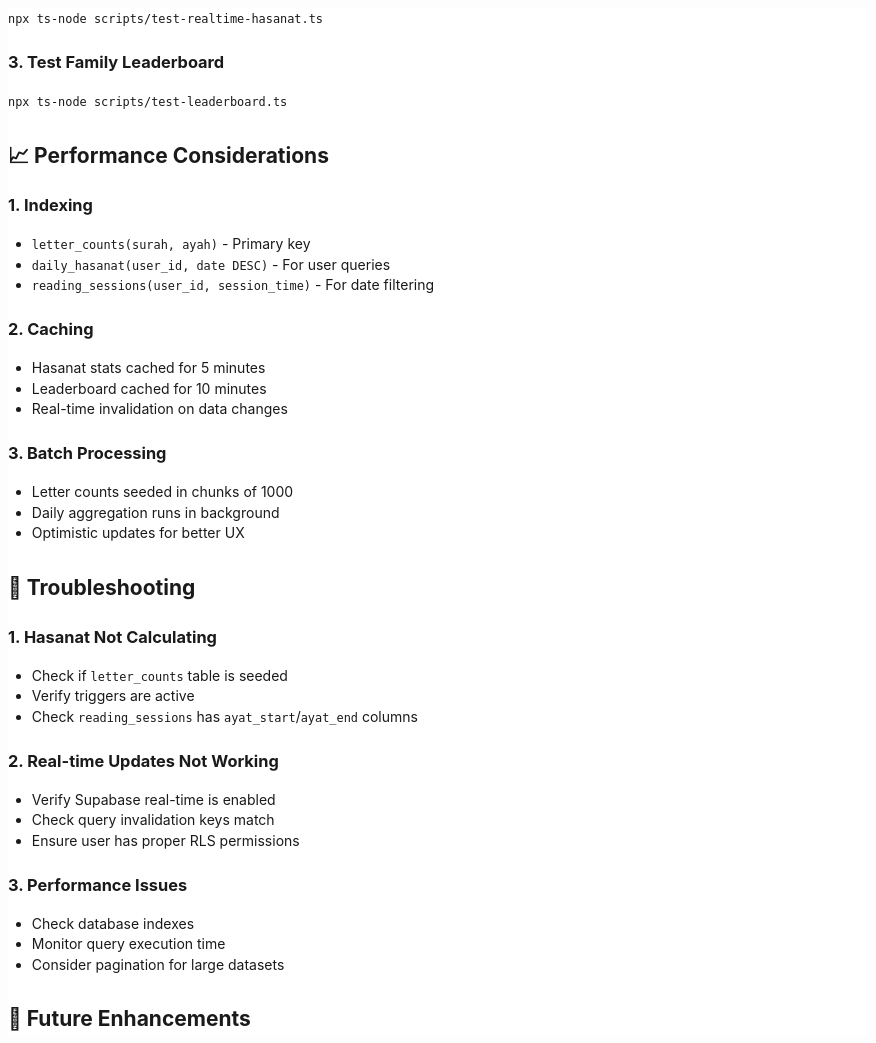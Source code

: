 ```bash
npx ts-node scripts/test-realtime-hasanat.ts
```

### 3. Test Family Leaderboard

```bash
npx ts-node scripts/test-leaderboard.ts
```

## 📈 Performance Considerations

### 1. Indexing

- `letter_counts(surah, ayah)` - Primary key
- `daily_hasanat(user_id, date DESC)` - For user queries
- `reading_sessions(user_id, session_time)` - For date filtering

### 2. Caching

- Hasanat stats cached for 5 minutes
- Leaderboard cached for 10 minutes
- Real-time invalidation on data changes

### 3. Batch Processing

- Letter counts seeded in chunks of 1000
- Daily aggregation runs in background
- Optimistic updates for better UX

## 🐛 Troubleshooting

### 1. Hasanat Not Calculating

- Check if `letter_counts` table is seeded
- Verify triggers are active
- Check `reading_sessions` has `ayat_start`/`ayat_end` columns

### 2. Real-time Updates Not Working

- Verify Supabase real-time is enabled
- Check query invalidation keys match
- Ensure user has proper RLS permissions

### 3. Performance Issues

- Check database indexes
- Monitor query execution time
- Consider pagination for large datasets

## 🔮 Future Enhancements
